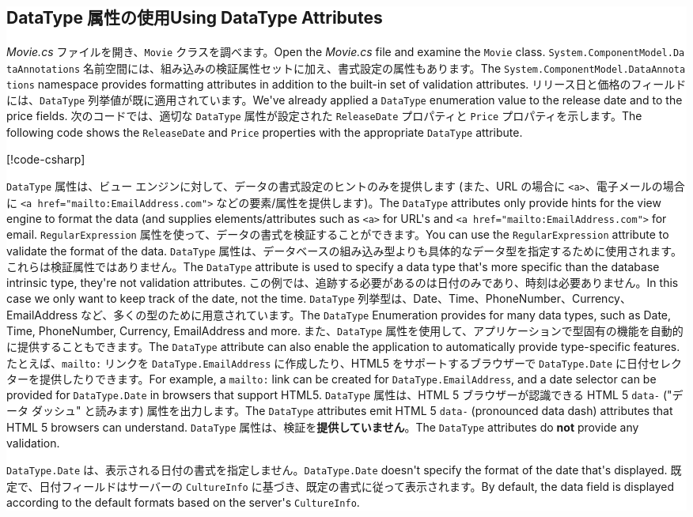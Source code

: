 ## <a name="using-datatype-attributes"></a><span data-ttu-id="0e31c-159">DataType 属性の使用</span><span class="sxs-lookup"><span data-stu-id="0e31c-159">Using DataType Attributes</span></span>

<span data-ttu-id="0e31c-160">*Movie.cs* ファイルを開き、`Movie` クラスを調べます。</span><span class="sxs-lookup"><span data-stu-id="0e31c-160">Open the *Movie.cs* file and examine the `Movie` class.</span></span> <span data-ttu-id="0e31c-161">`System.ComponentModel.DataAnnotations` 名前空間には、組み込みの検証属性セットに加え、書式設定の属性もあります。</span><span class="sxs-lookup"><span data-stu-id="0e31c-161">The `System.ComponentModel.DataAnnotations` namespace provides formatting attributes in addition to the built-in set of validation attributes.</span></span> <span data-ttu-id="0e31c-162">リリース日と価格のフィールドには、`DataType` 列挙値が既に適用されています。</span><span class="sxs-lookup"><span data-stu-id="0e31c-162">We've already applied a `DataType` enumeration value to the release date and to the price fields.</span></span> <span data-ttu-id="0e31c-163">次のコードでは、適切な `DataType` 属性が設定された `ReleaseDate` プロパティと `Price` プロパティを示します。</span><span class="sxs-lookup"><span data-stu-id="0e31c-163">The following code shows the `ReleaseDate` and `Price` properties with the appropriate `DataType` attribute.</span></span>

[!code-csharp[](~/tutorials/first-mvc-app/start-mvc/sample/MvcMovie/Models/MovieDateRatingDA.cs?highlight=2,6&name=snippet2)]

<span data-ttu-id="0e31c-164">`DataType` 属性は、ビュー エンジンに対して、データの書式設定のヒントのみを提供します (また、URL の場合に `<a>`、電子メールの場合に `<a href="mailto:EmailAddress.com">` などの要素/属性を提供します)。</span><span class="sxs-lookup"><span data-stu-id="0e31c-164">The `DataType` attributes only provide hints for the view engine to format the data (and supplies elements/attributes such as `<a>` for URL's and `<a href="mailto:EmailAddress.com">` for email.</span></span> <span data-ttu-id="0e31c-165">`RegularExpression` 属性を使って、データの書式を検証することができます。</span><span class="sxs-lookup"><span data-stu-id="0e31c-165">You can use the `RegularExpression` attribute to validate the format of the data.</span></span> <span data-ttu-id="0e31c-166">`DataType` 属性は、データベースの組み込み型よりも具体的なデータ型を指定するために使用されます。これらは検証属性ではありません。</span><span class="sxs-lookup"><span data-stu-id="0e31c-166">The `DataType` attribute is used to specify a data type that's more specific than the database intrinsic type, they're not validation attributes.</span></span> <span data-ttu-id="0e31c-167">この例では、追跡する必要があるのは日付のみであり、時刻は必要ありません。</span><span class="sxs-lookup"><span data-stu-id="0e31c-167">In this case we only want to keep track of the date, not the time.</span></span> <span data-ttu-id="0e31c-168">`DataType` 列挙型は、Date、Time、PhoneNumber、Currency、EmailAddress など、多くの型のために用意されています。</span><span class="sxs-lookup"><span data-stu-id="0e31c-168">The `DataType` Enumeration provides for many data types, such as Date, Time, PhoneNumber, Currency, EmailAddress and more.</span></span> <span data-ttu-id="0e31c-169">また、`DataType` 属性を使用して、アプリケーションで型固有の機能を自動的に提供することもできます。</span><span class="sxs-lookup"><span data-stu-id="0e31c-169">The `DataType` attribute can also enable the application to automatically provide type-specific features.</span></span> <span data-ttu-id="0e31c-170">たとえば、`mailto:` リンクを `DataType.EmailAddress` に作成したり、HTML5 をサポートするブラウザーで `DataType.Date` に日付セレクターを提供したりできます。</span><span class="sxs-lookup"><span data-stu-id="0e31c-170">For example, a `mailto:` link can be created for `DataType.EmailAddress`, and a date selector can be provided for `DataType.Date` in browsers that support HTML5.</span></span> <span data-ttu-id="0e31c-171">`DataType` 属性は、HTML 5 ブラウザーが認識できる HTML 5 `data-` ("データ ダッシュ" と読みます) 属性を出力します。</span><span class="sxs-lookup"><span data-stu-id="0e31c-171">The `DataType` attributes emit HTML 5 `data-` (pronounced data dash) attributes that HTML 5 browsers can understand.</span></span> <span data-ttu-id="0e31c-172">`DataType` 属性は、検証を**提供していません**。</span><span class="sxs-lookup"><span data-stu-id="0e31c-172">The `DataType` attributes do **not** provide any validation.</span></span>

<span data-ttu-id="0e31c-173">`DataType.Date` は、表示される日付の書式を指定しません。</span><span class="sxs-lookup"><span data-stu-id="0e31c-173">`DataType.Date` doesn't specify the format of the date that's displayed.</span></span> <span data-ttu-id="0e31c-174">既定で、日付フィールドはサーバーの `CultureInfo` に基づき、既定の書式に従って表示されます。</span><span class="sxs-lookup"><span data-stu-id="0e31c-174">By default, the data field is displayed according to the default formats based on the server's `CultureInfo`.</span></span>
